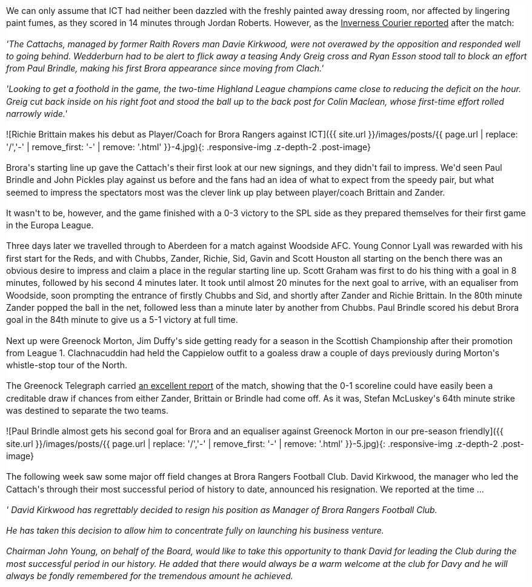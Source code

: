 We can only assume that ICT had neither been dazzled with the freshly painted away dressing room, nor affected by lingering paint fumes, as they scored in 14 minutes through Jordan Roberts. However, as the [Inverness Courier reported](http://www.inverness-courier.co.uk/Sport/Football/Triallists-net-again-as-ICT-bag-Brora-win-01072015.htm) after the match:

*'The Cattachs, managed by former Raith Rovers man Davie Kirkwood, were not overawed by the opposition and responded well to going behind. Wedderburn had to be alert to flick away a teasing Andy Greig cross and Ryan Esson stood tall to block an effort from Paul Brindle, making his first Brora appearance since moving from Clach.'*

*'Looking to get a foothold in the game, the two-time Highland League champions came close to reducing the deficit on the hour. Greig cut back inside on his right foot and stood the ball up to the back post for Colin Maclean, whose first-time effort rolled narrowly wide.'*

![Richie Brittain makes his debut as Player/Coach for Brora Rangers against ICT]({{ site.url }}/images/posts/{{ page.url | replace: '/','-' | remove_first: '-' | remove: '.html' }}-4.jpg){: .responsive-img .z-depth-2 .post-image}

Brora's starting line up gave the Cattach's their first look at our new signings, and they didn't fail to impress. We'd seen Paul Brindle and John Pickles play against us before and the fans had an idea of what to expect from the speedy pair, but what seemed to impress the spectators most was the clever link up play between player/coach Brittain and Zander.

It wasn't to be, however, and the game finished with a 0-3 victory to the SPL side as they prepared themselves for their first game in the Europa League. 

Three days later we travelled through to Aberdeen for a match against Woodside AFC. Young Connor Lyall was rewarded with his first start for the Reds, and with Chubbs, Zander, Richie, Sid, Gavin and Scott Houston all starting on the bench there was an obvious desire to impress and claim a place in the regular starting line up. Scott Graham was first to do his thing with a goal in 8 minutes, followed by his second 4 minutes later. It took until almost 20 minutes for the next goal to arrive, with an equaliser from Woodside, soon prompting the entrance of firstly Chubbs and Sid, and shortly after Zander and Richie Brittain. In the 80th minute Zander popped the ball in the net, followed less than a minute later by another from Chubbs. Paul Brindle scored his debut Brora goal in the 84th minute to give us a 5-1 victory at full time.

Next up were Greenock Morton, Jim Duffy's side getting ready for a season in the Scottish Championship after their promotion from League 1. Clachnacuddin had held the Cappielow outfit to a goaless draw a couple of days previously during Morton's whistle-stop tour of the North.

The Greenock Telegraph carried [an excellent report](http://www.greenocktelegraph.co.uk/sport/14020289.REPORT__Brora_0_Morton_1/) of the match, showing that the 0-1 scoreline could have easily been a creditable draw if chances from either Zander, Brittain or Brindle had come off. As it was, Stefan McLuskey's 64th minute strike was destined to separate the two teams.

![Paul Brindle almost gets his second goal for Brora and an equaliser against Greenock Morton in our pre-season friendly]({{ site.url }}/images/posts/{{ page.url | replace: '/','-' | remove_first: '-' | remove: '.html' }}-5.jpg){: .responsive-img .z-depth-2 .post-image}

The following week saw some major off field changes at Brora Rangers Football Club. David Kirkwood, the manager who led the Cattach's through their most successful period of history to date, announced his resignation. We reported at the time ...

*' David Kirkwood has regrettably decided to resign his position as Manager of Brora Rangers Football Club.*
 
*He has taken this decision to allow him to concentrate fully on launching his business venture.*
 
*Chairman John Young, on behalf of the Board, would like to take this opportunity to thank David for leading the Club during the most successful period in our history. He added that there would always be a warm welcome at the club for Davy and he will always be fondly remembered for the tremendous amount he achieved.*
 
